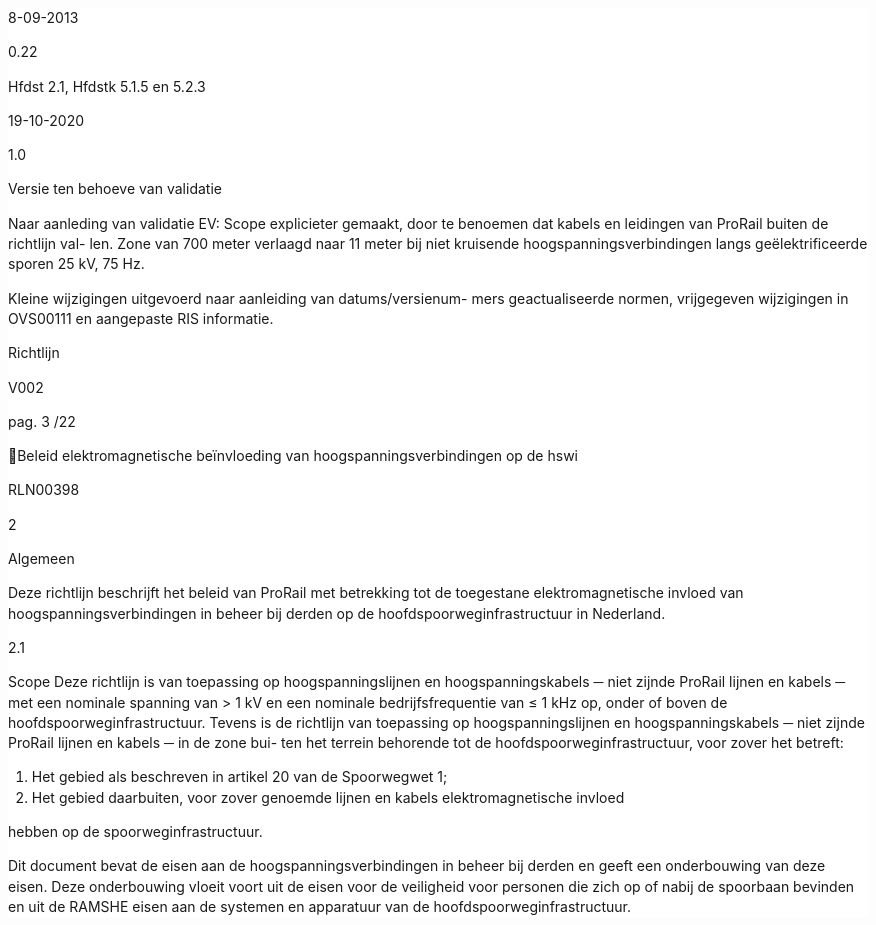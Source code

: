 8-09-2013

0.22

Hfdst 2.1, Hfdstk 5.1.5
en 5.2.3

19-10-2020

1.0

Versie ten behoeve van validatie

Naar aanleding van validatie EV: Scope explicieter gemaakt, door te
benoemen dat kabels en leidingen van ProRail buiten de richtlijn val-
len. Zone van 700 meter verlaagd naar 11 meter bij niet kruisende
hoogspanningsverbindingen langs geëlektrificeerde sporen 25 kV, 75
Hz.

Kleine wijzigingen uitgevoerd naar aanleiding van datums/versienum-
mers geactualiseerde normen, vrijgegeven wijzigingen in OVS00111
en aangepaste RIS informatie.

Richtlijn

  V002

pag. 3 /22

Beleid elektromagnetische beïnvloeding van hoogspanningsverbindingen op de hswi

RLN00398

2

Algemeen

Deze richtlijn beschrijft het beleid van ProRail met betrekking tot de toegestane elektromagnetische
invloed van hoogspanningsverbindingen in beheer bij derden op de hoofdspoorweginfrastructuur in
Nederland.

2.1

Scope
Deze richtlijn is van toepassing op hoogspanningslijnen en hoogspanningskabels ─ niet zijnde ProRail
lijnen en kabels ─ met een nominale spanning van > 1 kV en een nominale bedrijfsfrequentie van ≤ 1
kHz op, onder of boven de hoofdspoorweginfrastructuur. Tevens is de richtlijn van toepassing op
hoogspanningslijnen en hoogspanningskabels ─ niet zijnde ProRail lijnen en kabels ─ in de zone bui-
ten het terrein behorende tot de hoofdspoorweginfrastructuur, voor zover het betreft:

1.  Het gebied als beschreven in artikel 20 van de Spoorwegwet 1;
2.  Het gebied daarbuiten, voor zover genoemde lijnen en kabels elektromagnetische invloed

hebben op de spoorweginfrastructuur.

Dit document bevat de eisen aan de hoogspanningsverbindingen in beheer bij derden en geeft een
onderbouwing van deze eisen. Deze onderbouwing vloeit voort uit de eisen voor de veiligheid voor
personen die zich op of nabij de spoorbaan bevinden en uit de RAMSHE eisen aan de systemen en
apparatuur van de hoofdspoorweginfrastructuur.
